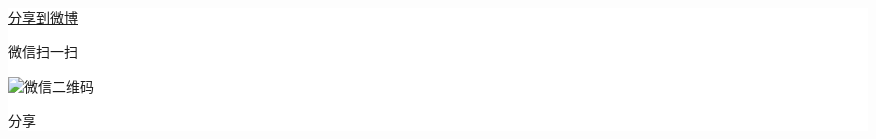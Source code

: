 [分享到微博](https://service.weibo.com/share/share.php?appkey=2775287854&title=工作十年：我经历了迷茫、积极、打工、危机、思考、创业的一系列改变！&url=https://www.woshipm.com/zhichang/6078552.html&pic=https://image.woshipm.com/2024/06/08/c188e586-25a1-11ef-92f3-00163e142b65.png)

微信扫一扫

![微信二维码](https://api.pwmqr.com/qrcode/create/?url=https://www.woshipm.com/zhichang/6078552.html)

分享